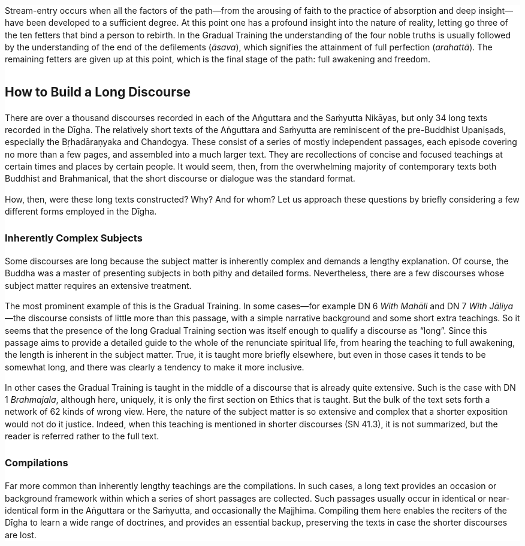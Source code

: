 Stream-entry occurs when all the factors of the path—from the arousing of faith to the practice of absorption and deep insight—have been developed to a sufficient degree. At this point one has a profound insight into the nature of reality, letting go three of the ten fetters that bind a person to rebirth. In the Gradual Training the understanding of the four noble truths is usually followed by the understanding of the end of the defilements (_āsava_), which signifies the attainment of full perfection (_arahattā_). The remaining fetters are given up at this point, which is the final stage of the path: full awakening and freedom.

## How to Build a Long Discourse

There are over a thousand discourses recorded in each of the Aṅguttara and the Saṁyutta Nikāyas, but only 34 long texts recorded in the Dīgha. The relatively short texts of the Aṅguttara and Saṁyutta are reminiscent of the pre-Buddhist Upaniṣads, especially the Bṛhadāraṇyaka and Chandogya. These consist of a series of mostly independent passages, each episode covering no more than a few pages, and assembled into a much larger text. They are recollections of concise and focused teachings at certain times and places by certain people. It would seem, then, from the overwhelming majority of contemporary texts both Buddhist and Brahmanical, that the short discourse or dialogue was the standard format.

How, then, were these long texts constructed? Why? And for whom? Let us approach these questions by briefly considering a few different forms employed in the Dīgha.

### Inherently Complex Subjects

Some discourses are long because the subject matter is inherently complex and demands a lengthy explanation. Of course, the Buddha was a master of presenting subjects in both pithy and detailed forms. Nevertheless, there are a few discourses whose subject matter requires an extensive treatment.

The most prominent example of this is the Gradual Training. In some cases—for example DN 6 <cite class="text-translated">With Mahāli</cite> and DN 7 <cite class="text-translated">With Jāliya</cite>—the discourse consists of little more than this passage, with a simple narrative background and some short extra teachings. So it seems that the presence of the long Gradual Training section was itself enough to qualify a discourse as “long”. Since this passage aims to provide a detailed guide to the whole of the renunciate spiritual life, from hearing the teaching to full awakening, the length is inherent in the subject matter. True, it is taught more briefly elsewhere, but even in those cases it tends to be somewhat long, and there was clearly a tendency to make it more inclusive.

In other cases the Gradual Training is taught in the middle of a discourse that is already quite extensive. Such is the case with DN 1 <cite class="text-root">Brahmajala</cite>, although here, uniquely, it is only the first section on Ethics that is taught. But the bulk of the text sets forth a network of 62 kinds of wrong view. Here, the nature of the subject matter is so extensive and complex that a shorter exposition would not do it justice. Indeed, when this teaching is mentioned in shorter discourses (SN 41.3), it is not summarized, but the reader is referred rather to the full text.

### Compilations

Far more common than inherently lengthy teachings are the compilations. In such cases, a long text provides an occasion or background framework within which a series of short passages are collected. Such passages usually occur in identical or near-identical form in the Aṅguttara or the Saṁyutta, and occasionally the Majjhima. Compiling them here enables the reciters of the Dīgha to learn a wide range of doctrines, and provides an essential backup, preserving the texts in case the shorter discourses are lost.
